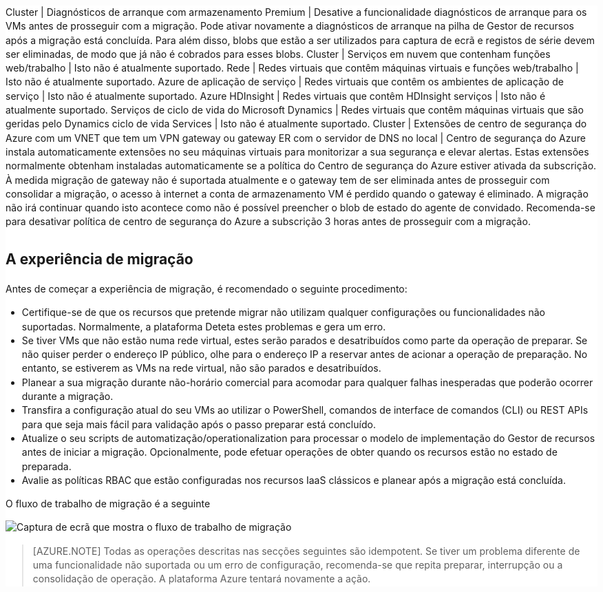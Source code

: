 Cluster | Diagnósticos de arranque com armazenamento Premium | Desative a funcionalidade diagnósticos de arranque para os VMs antes de prosseguir com a migração. Pode ativar novamente a diagnósticos de arranque na pilha de Gestor de recursos após a migração está concluída. Para além disso, blobs que estão a ser utilizados para captura de ecrã e registos de série devem ser eliminadas, de modo que já não é cobrados para esses blobs.
Cluster | Serviços em nuvem que contenham funções web/trabalho | Isto não é atualmente suportado.
Rede | Redes virtuais que contêm máquinas virtuais e funções web/trabalho |  Isto não é atualmente suportado.
Azure de aplicação de serviço | Redes virtuais que contêm os ambientes de aplicação de serviço | Isto não é atualmente suportado.
Azure HDInsight | Redes virtuais que contêm HDInsight serviços | Isto não é atualmente suportado.
Serviços de ciclo de vida do Microsoft Dynamics | Redes virtuais que contêm máquinas virtuais que são geridas pelo Dynamics ciclo de vida Services | Isto não é atualmente suportado.
Cluster | Extensões de centro de segurança do Azure com um VNET que tem um VPN gateway ou gateway ER com o servidor de DNS no local | Centro de segurança do Azure instala automaticamente extensões no seu máquinas virtuais para monitorizar a sua segurança e elevar alertas. Estas extensões normalmente obtenham instaladas automaticamente se a política do Centro de segurança do Azure estiver ativada da subscrição. À medida migração de gateway não é suportada atualmente e o gateway tem de ser eliminada antes de prosseguir com consolidar a migração, o acesso à internet a conta de armazenamento VM é perdido quando o gateway é eliminado. A migração não irá continuar quando isto acontece como não é possível preencher o blob de estado do agente de convidado. Recomenda-se para desativar política de centro de segurança do Azure a subscrição 3 horas antes de prosseguir com a migração.

## <a name="the-migration-experience"></a>A experiência de migração

Antes de começar a experiência de migração, é recomendado o seguinte procedimento:

- Certifique-se de que os recursos que pretende migrar não utilizam qualquer configurações ou funcionalidades não suportadas. Normalmente, a plataforma Deteta estes problemas e gera um erro.
- Se tiver VMs que não estão numa rede virtual, estes serão parados e desatribuídos como parte da operação de preparar. Se não quiser perder o endereço IP público, olhe para o endereço IP a reservar antes de acionar a operação de preparação. No entanto, se estiverem as VMs na rede virtual, não são parados e desatribuídos.
- Planear a sua migração durante não-horário comercial para acomodar para qualquer falhas inesperadas que poderão ocorrer durante a migração.
- Transfira a configuração atual do seu VMs ao utilizar o PowerShell, comandos de interface de comandos (CLI) ou REST APIs para que seja mais fácil para validação após o passo preparar está concluído.
- Atualize o seu scripts de automatização/operationalization para processar o modelo de implementação do Gestor de recursos antes de iniciar a migração. Opcionalmente, pode efetuar operações de obter quando os recursos estão no estado de preparada.
- Avalie as políticas RBAC que estão configuradas nos recursos IaaS clássicos e planear após a migração está concluída.

O fluxo de trabalho de migração é a seguinte

![Captura de ecrã que mostra o fluxo de trabalho de migração](./media/virtual-machines-windows-migration-classic-resource-manager/migration-workflow.png)

>[AZURE.NOTE] Todas as operações descritas nas secções seguintes são idempotent. Se tiver um problema diferente de uma funcionalidade não suportada ou um erro de configuração, recomenda-se que repita preparar, interrupção ou a consolidação de operação. A plataforma Azure tentará novamente a ação.
